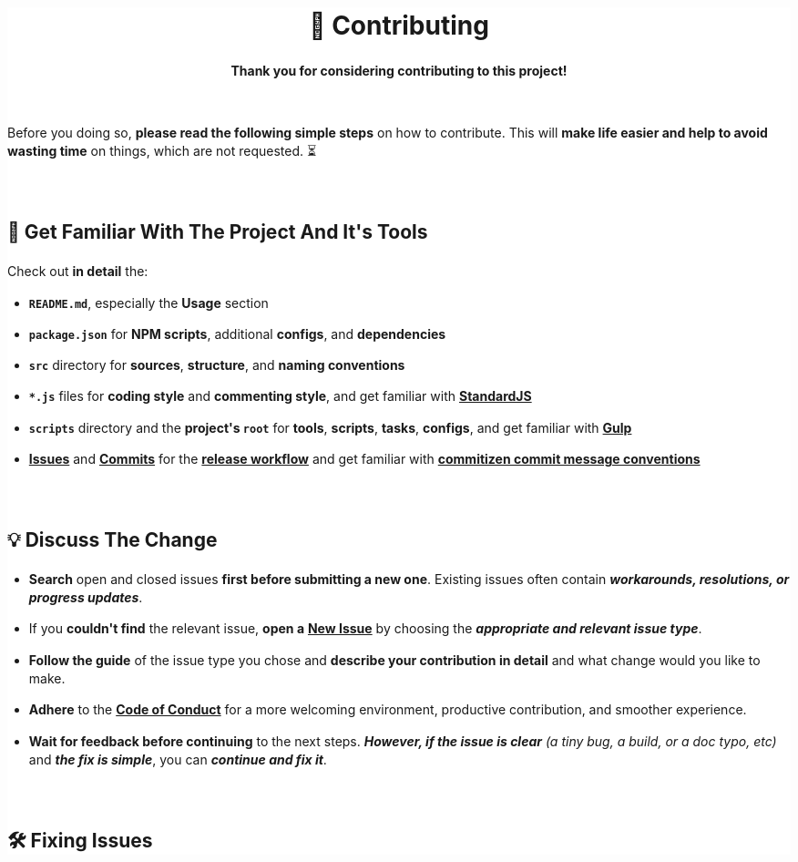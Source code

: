 <h1 align="center">
  🍻 Contributing
</h1>

<p align="center">
  <b>Thank you for considering contributing to this project!</b>
</p>

<br/>

Before you doing so, **please read the following simple steps** on how to contribute. This will **make life easier and help to avoid wasting time** on things, which are not requested. ⏳

<br/>

## 📑	Get Familiar With The Project And It's Tools

Check out **in detail** the:

 - **`README.md`**, especially the **Usage** section

 - **`package.json`** for **NPM scripts**, additional **configs**, and **dependencies**
 
 - **`src`** directory for **sources**, **structure**, and **naming conventions**

 - **`*.js`** files for **coding style** and **commenting style**, and get familiar with [**StandardJS**][url-code]

 - **`scripts`** directory and the **project's `root`** for **tools**, **scripts**, **tasks**, **configs**, and get familiar with [**Gulp**][url-task]

 - [**Issues**][url-issues] and [**Commits**][url-commits] for the [**release workflow**][url-release] and get familiar with [**commitizen commit message conventions**][url-commit-style]
  
<br/>

## 💡	Discuss The Change

 - **Search** open and closed issues **first before submitting a new one**. Existing issues often contain ***workarounds, resolutions, or progress updates***.

 - If you **couldn't find** the relevant issue, **open a** [**New Issue**][url-new-issue] by choosing the ***appropriate and relevant issue type***.
 
 - **Follow the guide** of the issue type you chose and **describe your contribution in detail** and what change would you like to make.

 - **Adhere** to the [**Code of Conduct**][url-coc] for a more welcoming environment, productive contribution, and smoother experience.

 - **Wait for feedback before continuing** to the next steps. ***However, if the issue is clear*** *(a tiny bug, a build, or a doc typo, etc)* and ***the fix is simple***, you can ***continue and fix it***.

<br/>

## 🛠️ Fixing Issues


  [badge-code]:    https://img.shields.io/badge/style-standard-f1d300.svg?style=flat-square&logo=javascript
  [badge-commit]:  https://img.shields.io/badge/commit-commitizen-fe7d37.svg?style=flat-square&logo=git
  [badge-release]: https://img.shields.io/badge/&#11091;%20release-semantic--release-e10079.svg?style=flat-square
  [badge-ci]:      https://img.shields.io/badge/build-passing-brightgreen
  [url-commits]:       https://github.com/zengulp/assets/commits
  [url-issues]:        https://github.com/zengulp/assets/issues
  [url-new-issue]:     https://github.com/zengulp/assets/issues/new/choose
  [url-coc]:           https://github.com/zengulp/assets/blob/master/.github/CODE_OF_CONDUCT.md
  [url-commit-style]:  https://github.com/semantic-release/semantic-release/blob/master/CONTRIBUTING.md#commit-message-guidelines
  [url-commit-format]: https://github.com/semantic-release/semantic-release/blob/master/CONTRIBUTING.md#commit-message-format  
  [url-rebase]:        https://help.github.com/en/github/using-git/about-git-rebase
  [url-code]:      https://standardjs.com
  [url-test]:      https://jestjs.io
  [url-task]:      https://gulpjs.com
  [url-commit]:    https://commitizen.github.io/cz-cli
  [url-release]:   https://semantic-release.gitbook.io/semantic-release
  [url-ci]:        https://github.com/zengulp/assets/actions?query=workflow%3Aci
  [url-license-isc]:   https://github.com/zengulp/assets/blob/master/LICENSE.md
  [url-license-cca-3]: https://creativecommons.org/licenses/by/3.0
  [url-license-cca-4]: https://creativecommons.org/licenses/by/4.0
  [url-help-fork]: https://help.github.com/en/github/getting-started-with-github/fork-a-repo
  [url-bugs]:            https://github.com/zengulp/assets/issues
  [url-standard]:        https://standardjs.com
  [url-npm-contrib-doc]: https://docs.npmjs.com/files/package.json#people-fields-author-contributors
  [url-pull-req]:        https://help.github.com/en/github/collaborating-with-issues-and-pull-requests/creating-a-pull-request#creating-the-pull-request
  [url-pull-req-help]:   https://blog.github.com/2013-05-14-closing-issues-via-pull-requests
  [url-pull-req-edit]:   https://help.github.com/en/github/collaborating-with-issues-and-pull-requests/allowing-changes-to-a-pull-request-branch-created-from-a-fork